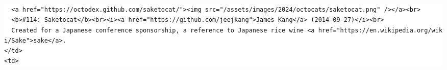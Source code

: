       <a href="https://octodex.github.com/saketocat/"><img src="/assets/images/2024/octocats/saketocat.png" /></a><br>
      <b>#114: Saketocat</b><br><i><a href="https://github.com/jeejkang">James Kang</a> (2014-09-27)</i><br>
      Created for a Japanese conference sponsorship, a reference to Japanese rice wine <a href="https://en.wikipedia.org/wiki/Sake">sake</a>.
    </td>
    <td>
